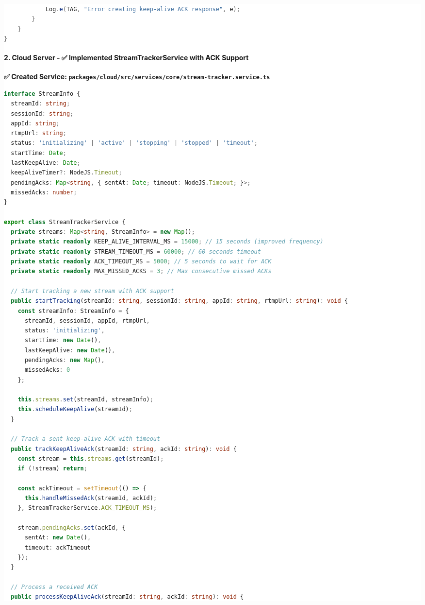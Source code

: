 ```java
            Log.e(TAG, "Error creating keep-alive ACK response", e);
        }
    }
}
```

#### 2. Cloud Server - ✅ Implemented StreamTrackerService with ACK Support

**✅ Created Service: `packages/cloud/src/services/core/stream-tracker.service.ts`**

```typescript
interface StreamInfo {
  streamId: string;
  sessionId: string;
  appId: string;
  rtmpUrl: string;
  status: 'initializing' | 'active' | 'stopping' | 'stopped' | 'timeout';
  startTime: Date;
  lastKeepAlive: Date;
  keepAliveTimer?: NodeJS.Timeout;
  pendingAcks: Map<string, { sentAt: Date; timeout: NodeJS.Timeout; }>;
  missedAcks: number;
}

export class StreamTrackerService {
  private streams: Map<string, StreamInfo> = new Map();
  private static readonly KEEP_ALIVE_INTERVAL_MS = 15000; // 15 seconds (improved frequency)
  private static readonly STREAM_TIMEOUT_MS = 60000; // 60 seconds timeout
  private static readonly ACK_TIMEOUT_MS = 5000; // 5 seconds to wait for ACK
  private static readonly MAX_MISSED_ACKS = 3; // Max consecutive missed ACKs

  // Start tracking a new stream with ACK support
  public startTracking(streamId: string, sessionId: string, appId: string, rtmpUrl: string): void {
    const streamInfo: StreamInfo = {
      streamId, sessionId, appId, rtmpUrl,
      status: 'initializing',
      startTime: new Date(),
      lastKeepAlive: new Date(),
      pendingAcks: new Map(),
      missedAcks: 0
    };

    this.streams.set(streamId, streamInfo);
    this.scheduleKeepAlive(streamId);
  }

  // Track a sent keep-alive ACK with timeout
  public trackKeepAliveAck(streamId: string, ackId: string): void {
    const stream = this.streams.get(streamId);
    if (!stream) return;

    const ackTimeout = setTimeout(() => {
      this.handleMissedAck(streamId, ackId);
    }, StreamTrackerService.ACK_TIMEOUT_MS);

    stream.pendingAcks.set(ackId, {
      sentAt: new Date(),
      timeout: ackTimeout
    });
  }

  // Process a received ACK
  public processKeepAliveAck(streamId: string, ackId: string): void {
```
